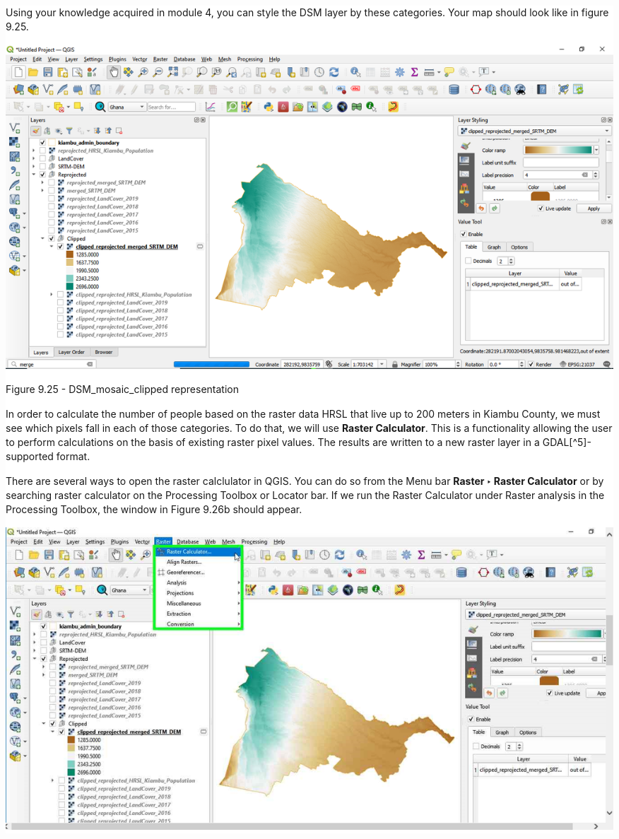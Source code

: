 Using your knowledge acquired in module 4, you can style the DSM layer by these categories. Your map should look like in figure 9.25.


![DSM_mosaic_clipped representation](media/fig925.png "DSM_mosaic_clipped representation")

Figure 9.25 - DSM_mosaic_clipped representation

In order to calculate the number of people based on the raster data HRSL that live up to 200 meters in Kiambu County, we must see which pixels fall in each of those categories. To do that, we will use **Raster Calculator**. This is a functionality allowing the user to perform calculations on the basis of existing raster pixel values. The results are written to a new raster layer in a GDAL[^5]-supported format.

There are several ways to open the raster calclulator in QGIS. You can do so from the Menu bar **Raster ‣ Raster Calculator** or by searching raster calculator on the Processing Toolbox or Locator bar. If we run the Raster Calculator under Raster analysis in the Processing Toolbox, the window in Figure 9.26b should appear. 


![Opening the Raster calculator](media/fig926_a.png "Opening the Raster calculator")
